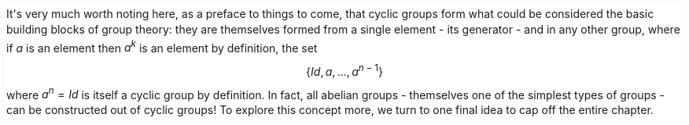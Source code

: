 It's very much worth noting here, as a preface to things to come, that cyclic groups form what could be considered the basic building blocks of group theory: they are themselves formed from a single element - its generator - and in any other group, where if $a$ is an element then $a^k$ is an element by definition, the set
$$
\{Id, a, ..., a^{n-1}\}
$$
where $a^n = Id$ is itself a cyclic group by definition. In fact, all abelian groups - themselves one of the simplest types of groups - can be constructed out of cyclic groups! To explore this concept more, we turn to one final idea to cap off the entire chapter.